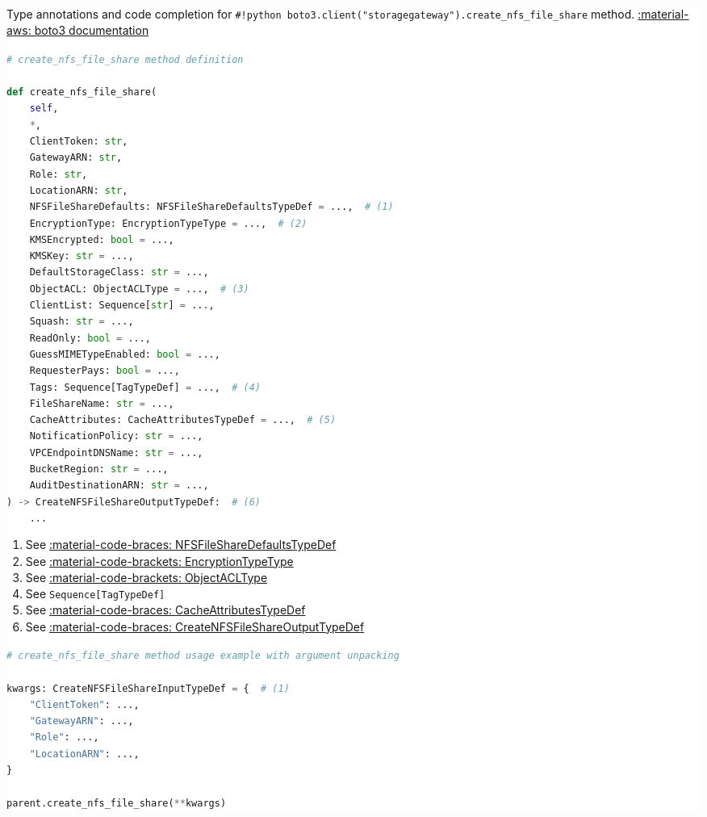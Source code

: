 Type annotations and code completion for `#!python boto3.client("storagegateway").create_nfs_file_share` method.
[:material-aws: boto3 documentation](https://boto3.amazonaws.com/v1/documentation/api/latest/reference/services/storagegateway/client/create_nfs_file_share.html)

```python
# create_nfs_file_share method definition

def create_nfs_file_share(
    self,
    *,
    ClientToken: str,
    GatewayARN: str,
    Role: str,
    LocationARN: str,
    NFSFileShareDefaults: NFSFileShareDefaultsTypeDef = ...,  # (1)
    EncryptionType: EncryptionTypeType = ...,  # (2)
    KMSEncrypted: bool = ...,
    KMSKey: str = ...,
    DefaultStorageClass: str = ...,
    ObjectACL: ObjectACLType = ...,  # (3)
    ClientList: Sequence[str] = ...,
    Squash: str = ...,
    ReadOnly: bool = ...,
    GuessMIMETypeEnabled: bool = ...,
    RequesterPays: bool = ...,
    Tags: Sequence[TagTypeDef] = ...,  # (4)
    FileShareName: str = ...,
    CacheAttributes: CacheAttributesTypeDef = ...,  # (5)
    NotificationPolicy: str = ...,
    VPCEndpointDNSName: str = ...,
    BucketRegion: str = ...,
    AuditDestinationARN: str = ...,
) -> CreateNFSFileShareOutputTypeDef:  # (6)
    ...
```

1. See [:material-code-braces: NFSFileShareDefaultsTypeDef](./type_defs.md#nfsfilesharedefaultstypedef)
2. See [:material-code-brackets: EncryptionTypeType](./literals.md#encryptiontypetype)
3. See [:material-code-brackets: ObjectACLType](./literals.md#objectacltype)
4. See `Sequence[TagTypeDef]`
5. See [:material-code-braces: CacheAttributesTypeDef](./type_defs.md#cacheattributestypedef)
6. See [:material-code-braces: CreateNFSFileShareOutputTypeDef](./type_defs.md#createnfsfileshareoutputtypedef)


```python
# create_nfs_file_share method usage example with argument unpacking

kwargs: CreateNFSFileShareInputTypeDef = {  # (1)
    "ClientToken": ...,
    "GatewayARN": ...,
    "Role": ...,
    "LocationARN": ...,
}

parent.create_nfs_file_share(**kwargs)
```
